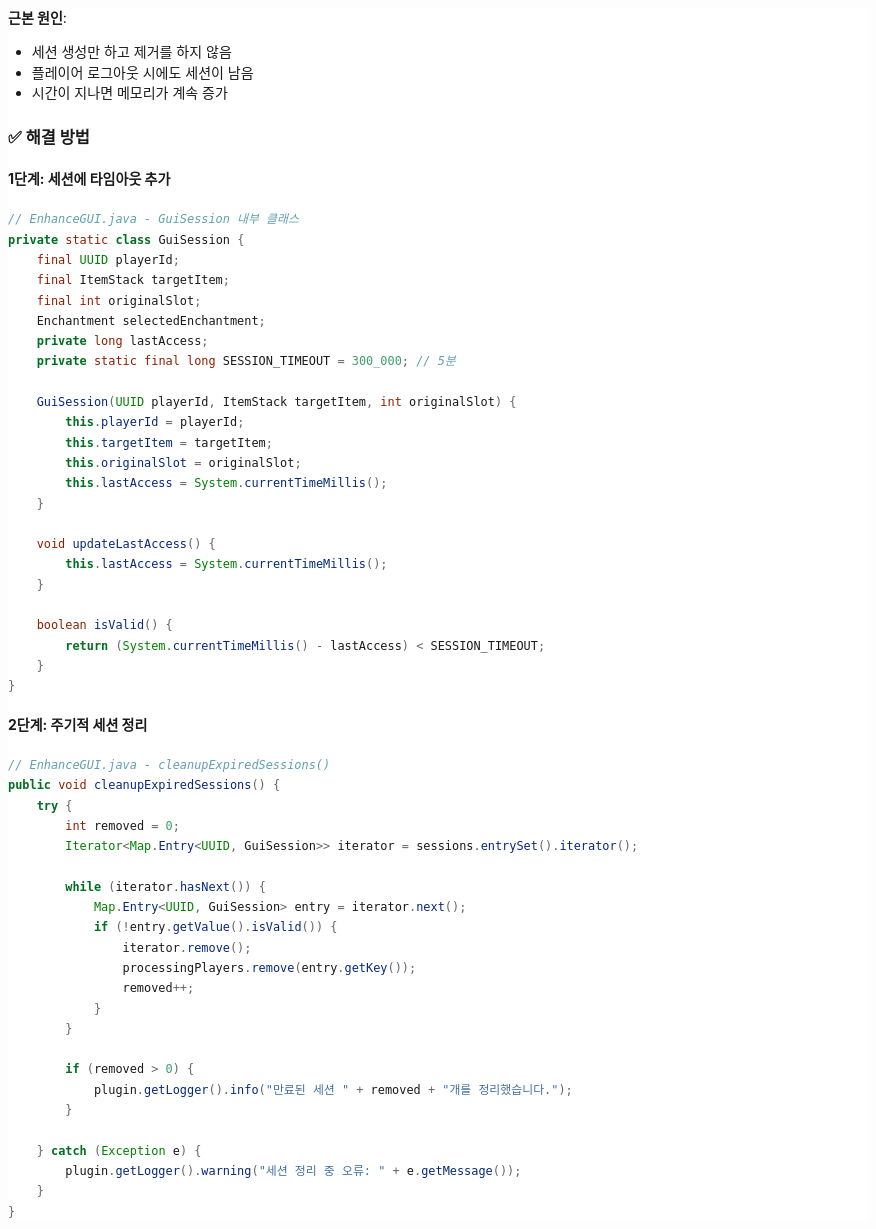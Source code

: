 **근본 원인**:
- 세션 생성만 하고 제거를 하지 않음
- 플레이어 로그아웃 시에도 세션이 남음
- 시간이 지나면 메모리가 계속 증가

### ✅ 해결 방법

#### 1단계: 세션에 타임아웃 추가
```java
// EnhanceGUI.java - GuiSession 내부 클래스
private static class GuiSession {
    final UUID playerId;
    final ItemStack targetItem;
    final int originalSlot;
    Enchantment selectedEnchantment;
    private long lastAccess;
    private static final long SESSION_TIMEOUT = 300_000; // 5분
    
    GuiSession(UUID playerId, ItemStack targetItem, int originalSlot) {
        this.playerId = playerId;
        this.targetItem = targetItem;
        this.originalSlot = originalSlot;
        this.lastAccess = System.currentTimeMillis();
    }
    
    void updateLastAccess() {
        this.lastAccess = System.currentTimeMillis();
    }
    
    boolean isValid() {
        return (System.currentTimeMillis() - lastAccess) < SESSION_TIMEOUT;
    }
}
```

#### 2단계: 주기적 세션 정리
```java
// EnhanceGUI.java - cleanupExpiredSessions()
public void cleanupExpiredSessions() {
    try {
        int removed = 0;
        Iterator<Map.Entry<UUID, GuiSession>> iterator = sessions.entrySet().iterator();
        
        while (iterator.hasNext()) {
            Map.Entry<UUID, GuiSession> entry = iterator.next();
            if (!entry.getValue().isValid()) {
                iterator.remove();
                processingPlayers.remove(entry.getKey());
                removed++;
            }
        }
        
        if (removed > 0) {
            plugin.getLogger().info("만료된 세션 " + removed + "개를 정리했습니다.");
        }
        
    } catch (Exception e) {
        plugin.getLogger().warning("세션 정리 중 오류: " + e.getMessage());
    }
}
```
